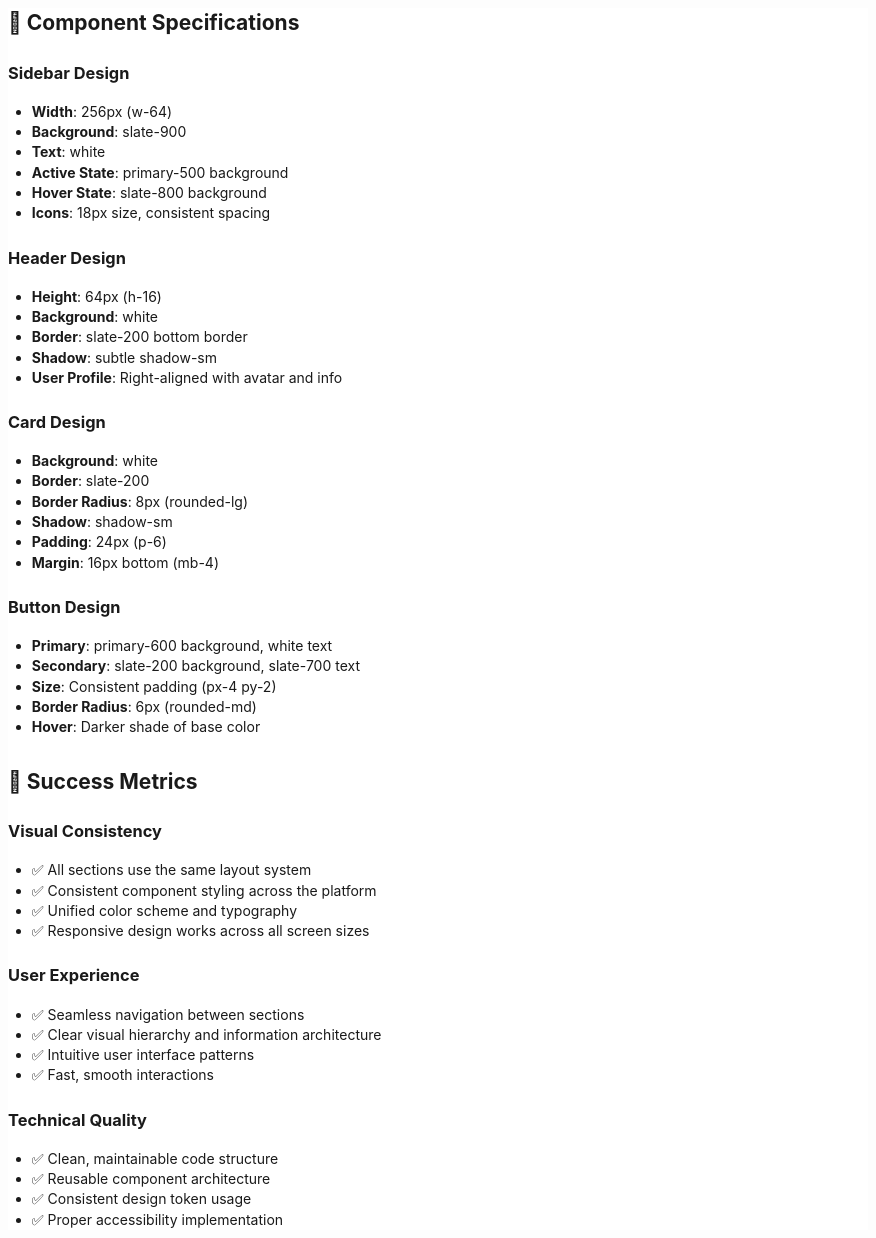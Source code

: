 ## 📱 **Component Specifications**

### **Sidebar Design**
- **Width**: 256px (w-64)
- **Background**: slate-900
- **Text**: white
- **Active State**: primary-500 background
- **Hover State**: slate-800 background
- **Icons**: 18px size, consistent spacing

### **Header Design**
- **Height**: 64px (h-16)
- **Background**: white
- **Border**: slate-200 bottom border
- **Shadow**: subtle shadow-sm
- **User Profile**: Right-aligned with avatar and info

### **Card Design**
- **Background**: white
- **Border**: slate-200
- **Border Radius**: 8px (rounded-lg)
- **Shadow**: shadow-sm
- **Padding**: 24px (p-6)
- **Margin**: 16px bottom (mb-4)

### **Button Design**
- **Primary**: primary-600 background, white text
- **Secondary**: slate-200 background, slate-700 text
- **Size**: Consistent padding (px-4 py-2)
- **Border Radius**: 6px (rounded-md)
- **Hover**: Darker shade of base color

## 🚀 **Success Metrics**

### **Visual Consistency**
- ✅ All sections use the same layout system
- ✅ Consistent component styling across the platform
- ✅ Unified color scheme and typography
- ✅ Responsive design works across all screen sizes

### **User Experience**
- ✅ Seamless navigation between sections
- ✅ Clear visual hierarchy and information architecture
- ✅ Intuitive user interface patterns
- ✅ Fast, smooth interactions

### **Technical Quality**
- ✅ Clean, maintainable code structure
- ✅ Reusable component architecture
- ✅ Consistent design token usage
- ✅ Proper accessibility implementation
